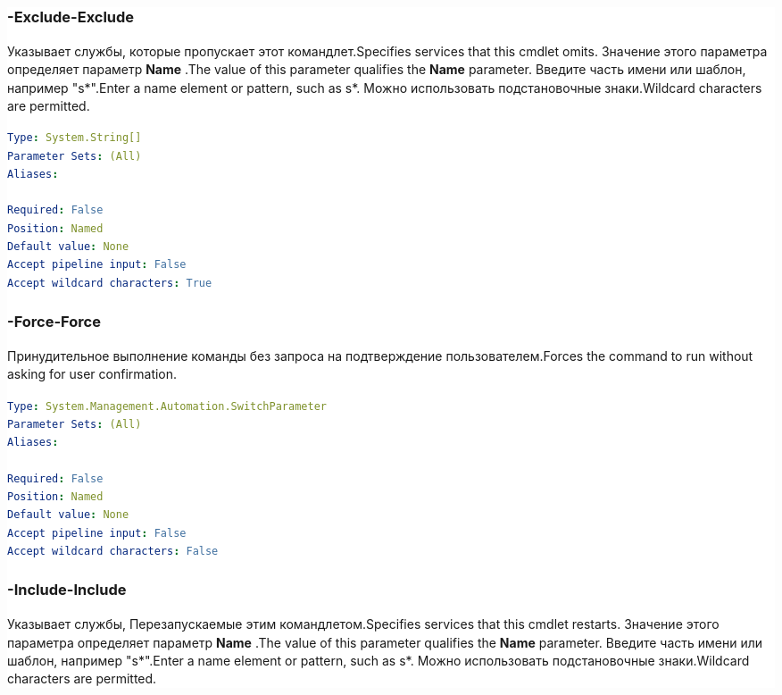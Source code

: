 ### <span data-ttu-id="459a8-129">-Exclude</span><span class="sxs-lookup"><span data-stu-id="459a8-129">-Exclude</span></span>

<span data-ttu-id="459a8-130">Указывает службы, которые пропускает этот командлет.</span><span class="sxs-lookup"><span data-stu-id="459a8-130">Specifies services that this cmdlet omits.</span></span> <span data-ttu-id="459a8-131">Значение этого параметра определяет параметр **Name** .</span><span class="sxs-lookup"><span data-stu-id="459a8-131">The value of this parameter qualifies the **Name** parameter.</span></span> <span data-ttu-id="459a8-132">Введите часть имени или шаблон, например "s\*".</span><span class="sxs-lookup"><span data-stu-id="459a8-132">Enter a name element or pattern, such as s\*.</span></span> <span data-ttu-id="459a8-133">Можно использовать подстановочные знаки.</span><span class="sxs-lookup"><span data-stu-id="459a8-133">Wildcard characters are permitted.</span></span>

```yaml
Type: System.String[]
Parameter Sets: (All)
Aliases:

Required: False
Position: Named
Default value: None
Accept pipeline input: False
Accept wildcard characters: True
```

### <span data-ttu-id="459a8-134">-Force</span><span class="sxs-lookup"><span data-stu-id="459a8-134">-Force</span></span>

<span data-ttu-id="459a8-135">Принудительное выполнение команды без запроса на подтверждение пользователем.</span><span class="sxs-lookup"><span data-stu-id="459a8-135">Forces the command to run without asking for user confirmation.</span></span>

```yaml
Type: System.Management.Automation.SwitchParameter
Parameter Sets: (All)
Aliases:

Required: False
Position: Named
Default value: None
Accept pipeline input: False
Accept wildcard characters: False
```

### <span data-ttu-id="459a8-136">-Include</span><span class="sxs-lookup"><span data-stu-id="459a8-136">-Include</span></span>

<span data-ttu-id="459a8-137">Указывает службы, Перезапускаемые этим командлетом.</span><span class="sxs-lookup"><span data-stu-id="459a8-137">Specifies services that this cmdlet restarts.</span></span> <span data-ttu-id="459a8-138">Значение этого параметра определяет параметр **Name** .</span><span class="sxs-lookup"><span data-stu-id="459a8-138">The value of this parameter qualifies the **Name** parameter.</span></span> <span data-ttu-id="459a8-139">Введите часть имени или шаблон, например "s\*".</span><span class="sxs-lookup"><span data-stu-id="459a8-139">Enter a name element or pattern, such as s\*.</span></span> <span data-ttu-id="459a8-140">Можно использовать подстановочные знаки.</span><span class="sxs-lookup"><span data-stu-id="459a8-140">Wildcard characters are permitted.</span></span>
